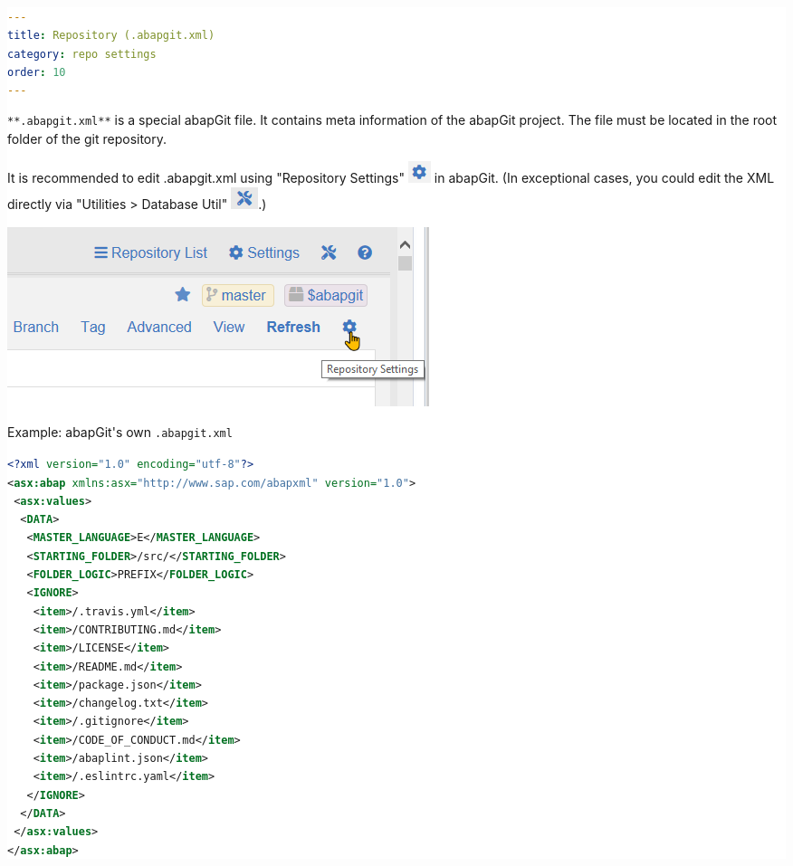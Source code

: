 ```yaml
---
title: Repository (.abapgit.xml)
category: repo settings
order: 10
---
```


`**.abapgit.xml**` is a special abapGit file. It contains meta information of the abapGit project. The file must be located in the root folder of the git repository.

It is recommended to edit .abapgit.xml using "Repository Settings" ![](img/repo_settings.png) in abapGit. 
(In exceptional cases, you could edit the XML directly via "Utilities > Database Util" ![](img/utilities.png).)

![](img/repo_settings_menu.png)

Example: abapGit's own `.abapgit.xml`

```xml
<?xml version="1.0" encoding="utf-8"?>
<asx:abap xmlns:asx="http://www.sap.com/abapxml" version="1.0">
 <asx:values>
  <DATA>
   <MASTER_LANGUAGE>E</MASTER_LANGUAGE>
   <STARTING_FOLDER>/src/</STARTING_FOLDER>
   <FOLDER_LOGIC>PREFIX</FOLDER_LOGIC>
   <IGNORE>
    <item>/.travis.yml</item>
    <item>/CONTRIBUTING.md</item>
    <item>/LICENSE</item>
    <item>/README.md</item>
    <item>/package.json</item>
    <item>/changelog.txt</item>
    <item>/.gitignore</item>
    <item>/CODE_OF_CONDUCT.md</item>
    <item>/abaplint.json</item>
    <item>/.eslintrc.yaml</item>
   </IGNORE>
  </DATA>
 </asx:values>
</asx:abap>
```
